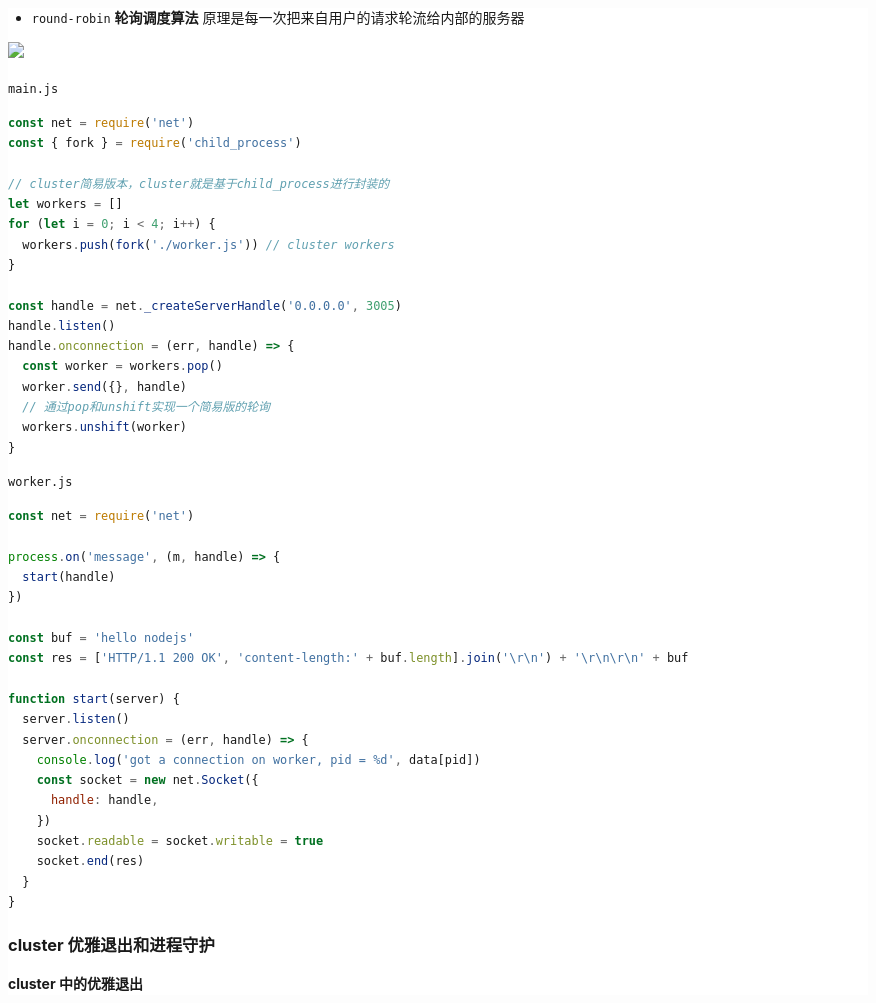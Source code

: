 - `round-robin` **轮询调度算法** 原理是每一次把来自用户的请求轮流给内部的服务器

![](https://gitee.com/lilyn/pic/raw/master/js-img/cluster%E8%B4%9F%E8%BD%BD%E5%9D%87%E8%A1%A1.png)

`main.js`

```js
const net = require('net')
const { fork } = require('child_process')

// cluster简易版本，cluster就是基于child_process进行封装的
let workers = []
for (let i = 0; i < 4; i++) {
  workers.push(fork('./worker.js')) // cluster workers
}

const handle = net._createServerHandle('0.0.0.0', 3005)
handle.listen()
handle.onconnection = (err, handle) => {
  const worker = workers.pop()
  worker.send({}, handle)
  // 通过pop和unshift实现一个简易版的轮询
  workers.unshift(worker)
}
```

`worker.js`

```js
const net = require('net')

process.on('message', (m, handle) => {
  start(handle)
})

const buf = 'hello nodejs'
const res = ['HTTP/1.1 200 OK', 'content-length:' + buf.length].join('\r\n') + '\r\n\r\n' + buf

function start(server) {
  server.listen()
  server.onconnection = (err, handle) => {
    console.log('got a connection on worker, pid = %d', data[pid])
    const socket = new net.Socket({
      handle: handle,
    })
    socket.readable = socket.writable = true
    socket.end(res)
  }
}
```

### cluster 优雅退出和进程守护

**cluster 中的优雅退出**
